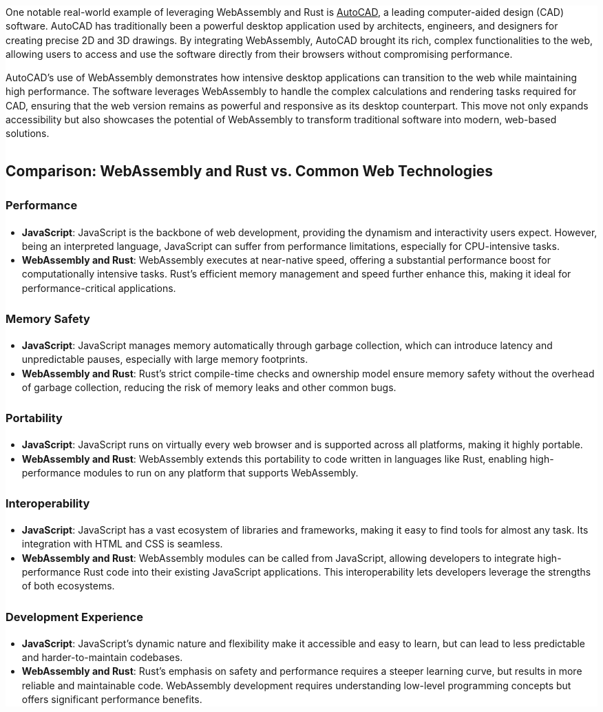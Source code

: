 One notable real-world example of leveraging WebAssembly and Rust is [AutoCAD](https://www.autodesk.com/products/autocad/overview), a leading computer-aided design (CAD) software. AutoCAD has traditionally been a powerful desktop application used by architects, engineers, and designers for creating precise 2D and 3D drawings. By integrating WebAssembly, AutoCAD brought its rich, complex functionalities to the web, allowing users to access and use the software directly from their browsers without compromising performance.

AutoCAD’s use of WebAssembly demonstrates how intensive desktop applications can transition to the web while maintaining high performance. The software leverages WebAssembly to handle the complex calculations and rendering tasks required for CAD, ensuring that the web version remains as powerful and responsive as its desktop counterpart. This move not only expands accessibility but also showcases the potential of WebAssembly to transform traditional software into modern, web-based solutions.

## Comparison: WebAssembly and Rust vs. Common Web Technologies

### Performance

- **JavaScript**: JavaScript is the backbone of web development, providing the dynamism and interactivity users expect. However, being an interpreted language, JavaScript can suffer from performance limitations, especially for CPU-intensive tasks.
- **WebAssembly and Rust**: WebAssembly executes at near-native speed, offering a substantial performance boost for computationally intensive tasks. Rust’s efficient memory management and speed further enhance this, making it ideal for performance-critical applications.

### Memory Safety

- **JavaScript**: JavaScript manages memory automatically through garbage collection, which can introduce latency and unpredictable pauses, especially with large memory footprints.
- **WebAssembly and Rust**: Rust’s strict compile-time checks and ownership model ensure memory safety without the overhead of garbage collection, reducing the risk of memory leaks and other common bugs.

### Portability

- **JavaScript**: JavaScript runs on virtually every web browser and is supported across all platforms, making it highly portable.
- **WebAssembly and Rust**: WebAssembly extends this portability to code written in languages like Rust, enabling high-performance modules to run on any platform that supports WebAssembly.

### Interoperability

- **JavaScript**: JavaScript has a vast ecosystem of libraries and frameworks, making it easy to find tools for almost any task. Its integration with HTML and CSS is seamless.
- **WebAssembly and Rust**: WebAssembly modules can be called from JavaScript, allowing developers to integrate high-performance Rust code into their existing JavaScript applications. This interoperability lets developers leverage the strengths of both ecosystems.

### Development Experience

- **JavaScript**: JavaScript’s dynamic nature and flexibility make it accessible and easy to learn, but can lead to less predictable and harder-to-maintain codebases.
- **WebAssembly and Rust**: Rust’s emphasis on safety and performance requires a steeper learning curve, but results in more reliable and maintainable code. WebAssembly development requires understanding low-level programming concepts but offers significant performance benefits.
